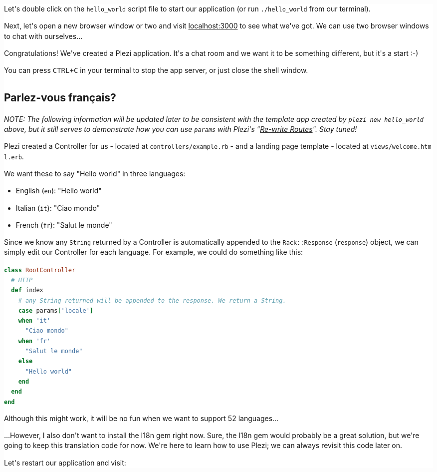 Let's double click on the `hello_world` script file to start our application (or run `./hello_world` from our terminal).

Next, let's open a new browser window or two and visit [localhost:3000](http://localhost:3000) to see what we've got. We can use two browser windows to chat with ourselves...

Congratulations! We've created a Plezi application. It's a chat room and we want it to be something different, but it's a start :-)

You can press <kbd>CTRL+C</kbd> in your terminal to stop the app server, or just close the shell window.

## Parlez-vous français?

_NOTE: The following information will be updated later to be consistent with the template app created by `plezi new hello_world` above, but it still serves to demonstrate how you can use `params` with Plezi's "[Re-write Routes](http://www.plezi.io/docs/routes#re-write-routes)". Stay tuned!_

Plezi created a Controller for us - located at `controllers/example.rb` - and a landing page template - located at `views/welcome.html.erb`.

We want these to say "Hello world" in three languages:

* English (`en`): "Hello world"

* Italian (`it`): "Ciao mondo"

* French (`fr`): "Salut le monde"

Since we know any `String` returned by a Controller is automatically appended to the `Rack::Response` (`response`) object, we can simply edit our Controller for each language. For example, we could do something like this:

```ruby
class RootController
  # HTTP
  def index
    # any String returned will be appended to the response. We return a String.
    case params['locale']
    when 'it'
      "Ciao mondo"
    when 'fr'
      "Salut le monde"
    else
      "Hello world"
    end
  end
end
```

Although this might work, it will be no fun when we want to support 52 languages...

...However, I also don't want to install the I18n gem right now. Sure, the I18n gem would probably be a great solution, but we're going to keep this translation code for now. We're here to learn how to use Plezi; we can always revisit this code later on.

Let's restart our application and visit:
